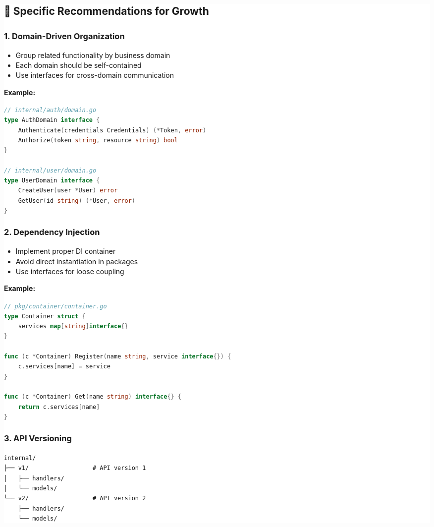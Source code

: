 ## 🔧 Specific Recommendations for Growth

### 1. **Domain-Driven Organization**
- Group related functionality by business domain
- Each domain should be self-contained
- Use interfaces for cross-domain communication

**Example:**
```go
// internal/auth/domain.go
type AuthDomain interface {
    Authenticate(credentials Credentials) (*Token, error)
    Authorize(token string, resource string) bool
}

// internal/user/domain.go
type UserDomain interface {
    CreateUser(user *User) error
    GetUser(id string) (*User, error)
}
```

### 2. **Dependency Injection**
- Implement proper DI container
- Avoid direct instantiation in packages
- Use interfaces for loose coupling

**Example:**
```go
// pkg/container/container.go
type Container struct {
    services map[string]interface{}
}

func (c *Container) Register(name string, service interface{}) {
    c.services[name] = service
}

func (c *Container) Get(name string) interface{} {
    return c.services[name]
}
```

### 3. **API Versioning**
```
internal/
├── v1/                  # API version 1
│   ├── handlers/
│   └── models/
└── v2/                  # API version 2
    ├── handlers/
    └── models/
```
